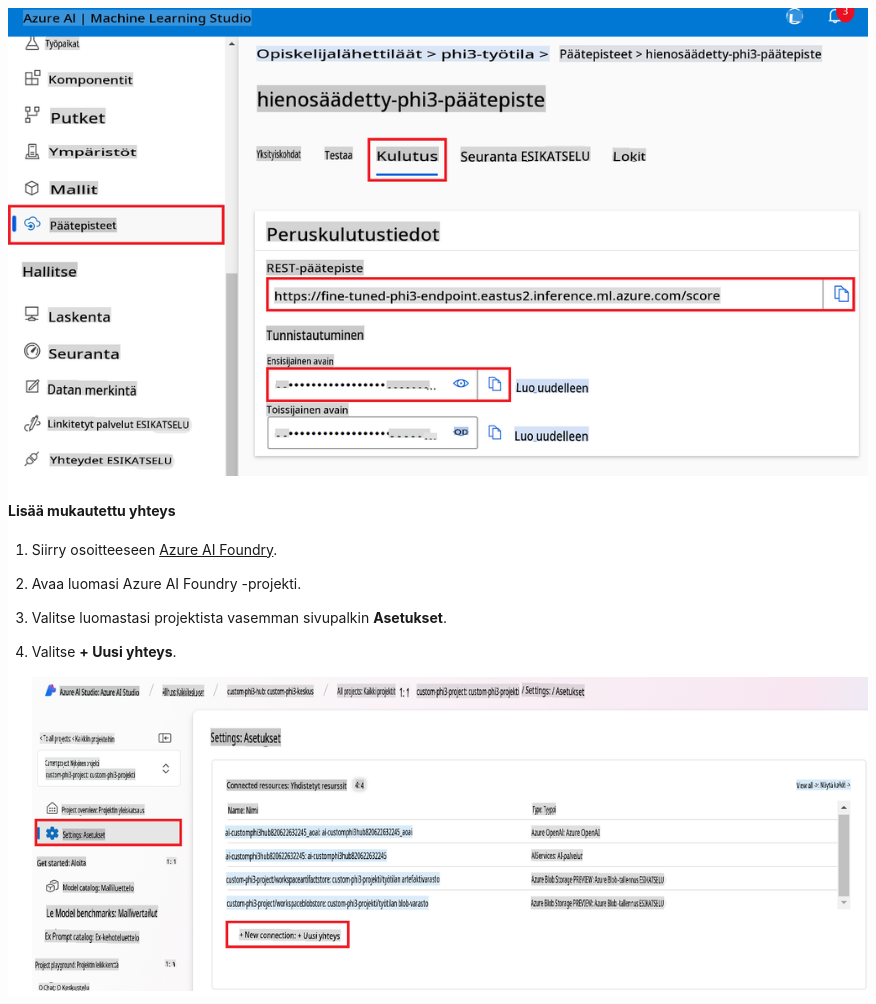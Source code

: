 ![Kopioi API-avain ja päätepisteen URI.](../../../../../../translated_images/08-08-copy-endpoint-key.511a027574cee0efc50fdda33b6de1e1e268c5979914ba944b72092f72f95544.fi.png)

#### Lisää mukautettu yhteys

1. Siirry osoitteeseen [Azure AI Foundry](https://ai.azure.com/?WT.mc_id=aiml-137032-kinfeylo).

1. Avaa luomasi Azure AI Foundry -projekti.

1. Valitse luomastasi projektista vasemman sivupalkin **Asetukset**.

1. Valitse **+ Uusi yhteys**.

    ![Valitse uusi yhteys.](../../../../../../translated_images/08-09-select-new-connection.c55d4faa9f655e163a5d7aec1f21843ea30738d4e8c5ce5f0724048ebc6ca007.fi.png)
